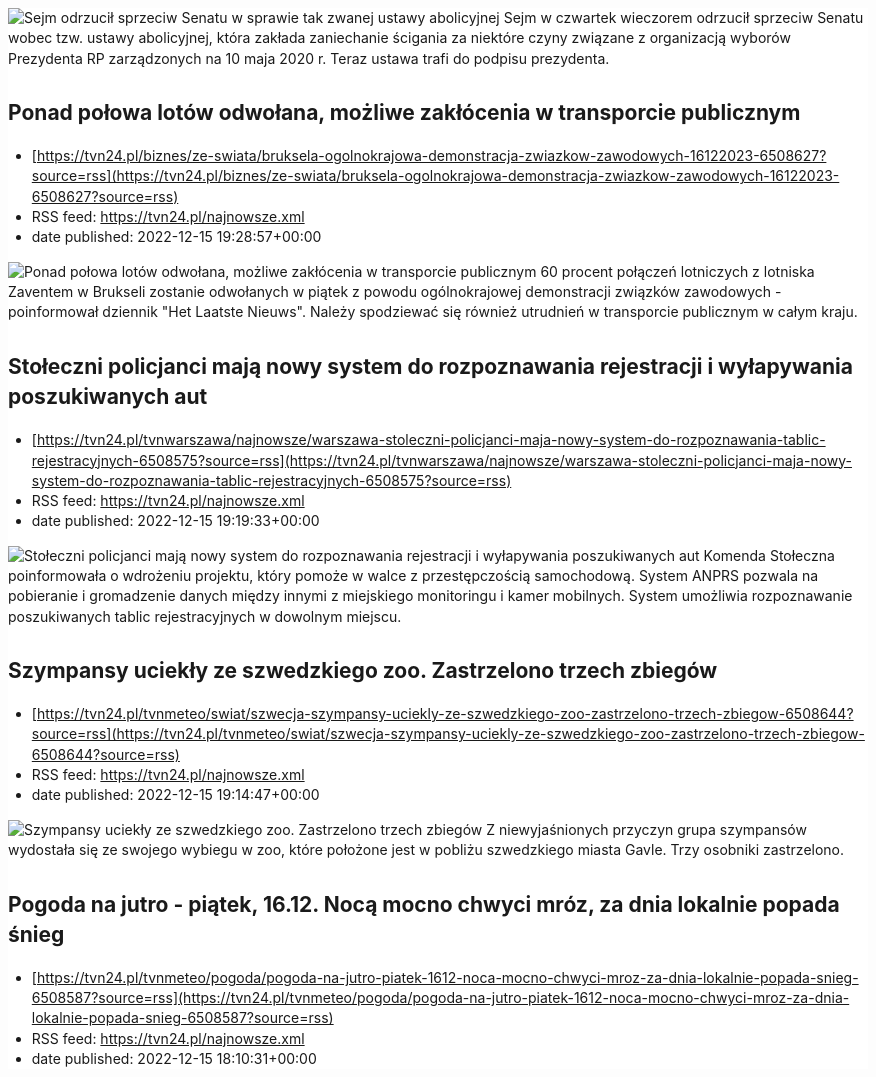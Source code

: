 <img alt="Sejm odrzucił sprzeciw Senatu w sprawie tak zwanej ustawy abolicyjnej" src="https://tvn24.pl/najnowsze/cdn-zdjecie-mg4vg4-pap202005011hb-1-6239060/alternates/LANDSCAPE_1280" />
    Sejm w czwartek wieczorem odrzucił sprzeciw Senatu wobec tzw. ustawy abolicyjnej, która zakłada zaniechanie ścigania za niektóre czyny związane z organizacją wyborów Prezydenta RP zarządzonych na 10 maja 2020 r. Teraz ustawa trafi do podpisu prezydenta.

## Ponad połowa lotów odwołana, możliwe zakłócenia w transporcie publicznym
 - [https://tvn24.pl/biznes/ze-swiata/bruksela-ogolnokrajowa-demonstracja-zwiazkow-zawodowych-16122023-6508627?source=rss](https://tvn24.pl/biznes/ze-swiata/bruksela-ogolnokrajowa-demonstracja-zwiazkow-zawodowych-16122023-6508627?source=rss)
 - RSS feed: https://tvn24.pl/najnowsze.xml
 - date published: 2022-12-15 19:28:57+00:00

<img alt="Ponad połowa lotów odwołana, możliwe zakłócenia w transporcie publicznym" src="https://tvn24.pl/najnowsze/cdn-zdjecie-5jrw2b-bruksela-protest-6508648/alternates/LANDSCAPE_1280" />
    60 procent połączeń lotniczych z lotniska Zaventem w Brukseli zostanie odwołanych w piątek z powodu ogólnokrajowej demonstracji związków zawodowych - poinformował dziennik "Het Laatste Nieuws". Należy spodziewać się również utrudnień w transporcie publicznym w całym kraju.

## Stołeczni policjanci mają nowy system do rozpoznawania rejestracji i wyłapywania poszukiwanych aut
 - [https://tvn24.pl/tvnwarszawa/najnowsze/warszawa-stoleczni-policjanci-maja-nowy-system-do-rozpoznawania-tablic-rejestracyjnych-6508575?source=rss](https://tvn24.pl/tvnwarszawa/najnowsze/warszawa-stoleczni-policjanci-maja-nowy-system-do-rozpoznawania-tablic-rejestracyjnych-6508575?source=rss)
 - RSS feed: https://tvn24.pl/najnowsze.xml
 - date published: 2022-12-15 19:19:33+00:00

<img alt="Stołeczni policjanci mają nowy system do rozpoznawania rejestracji i wyłapywania poszukiwanych aut" src="https://tvn24.pl/tvnwarszawa/najnowsze/cdn-zdjecie-zouhih-system-anprs-6508647/alternates/LANDSCAPE_1280" />
    Komenda Stołeczna poinformowała o wdrożeniu projektu, który pomoże w walce z przestępczością samochodową. System ANPRS pozwala na pobieranie i gromadzenie danych między innymi z miejskiego monitoringu i kamer mobilnych. System umożliwia rozpoznawanie poszukiwanych tablic rejestracyjnych w dowolnym miejscu.

## Szympansy uciekły ze szwedzkiego zoo. Zastrzelono trzech zbiegów
 - [https://tvn24.pl/tvnmeteo/swiat/szwecja-szympansy-uciekly-ze-szwedzkiego-zoo-zastrzelono-trzech-zbiegow-6508644?source=rss](https://tvn24.pl/tvnmeteo/swiat/szwecja-szympansy-uciekly-ze-szwedzkiego-zoo-zastrzelono-trzech-zbiegow-6508644?source=rss)
 - RSS feed: https://tvn24.pl/najnowsze.xml
 - date published: 2022-12-15 19:14:47+00:00

<img alt="Szympansy uciekły ze szwedzkiego zoo. Zastrzelono trzech zbiegów " src="https://tvn24.pl/tvnmeteo/najnowsze/cdn-zdjecie-lj1nc5-szympans-zdjecie-pogladowe-6508702/alternates/LANDSCAPE_1280" />
    Z niewyjaśnionych przyczyn grupa szympansów wydostała się ze swojego wybiegu w zoo, które położone jest w pobliżu szwedzkiego miasta Gavle. Trzy osobniki zastrzelono.

## Pogoda na jutro - piątek, 16.12. Nocą mocno chwyci mróz, za dnia lokalnie popada śnieg
 - [https://tvn24.pl/tvnmeteo/pogoda/pogoda-na-jutro-piatek-1612-noca-mocno-chwyci-mroz-za-dnia-lokalnie-popada-snieg-6508587?source=rss](https://tvn24.pl/tvnmeteo/pogoda/pogoda-na-jutro-piatek-1612-noca-mocno-chwyci-mroz-za-dnia-lokalnie-popada-snieg-6508587?source=rss)
 - RSS feed: https://tvn24.pl/najnowsze.xml
 - date published: 2022-12-15 18:10:31+00:00
